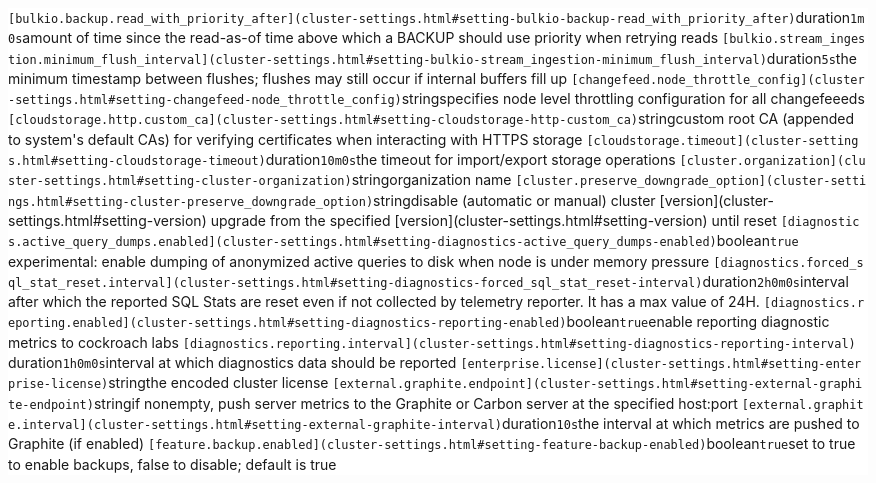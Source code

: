 <tr><td><code><a name="setting-[bulkio.backup.read_with_priority_after](cluster-settings.html#setting-bulkio-backup-read_with_priority_after)"></a>[bulkio.backup.read_with_priority_after](cluster-settings.html#setting-bulkio-backup-read_with_priority_after)</code></td><td>duration</td><td><code>1m0s</code></td><td>amount of time since the read-as-of time above which a BACKUP should use priority when retrying reads</td></tr>
<tr><td><code><a name="setting-[bulkio.stream_ingestion.minimum_flush_interval](cluster-settings.html#setting-bulkio-stream_ingestion-minimum_flush_interval)"></a>[bulkio.stream_ingestion.minimum_flush_interval](cluster-settings.html#setting-bulkio-stream_ingestion-minimum_flush_interval)</code></td><td>duration</td><td><code>5s</code></td><td>the minimum timestamp between flushes; flushes may still occur if internal buffers fill up</td></tr>
<tr><td><code><a name="setting-[changefeed.node_throttle_config](cluster-settings.html#setting-changefeed-node_throttle_config)"></a>[changefeed.node_throttle_config](cluster-settings.html#setting-changefeed-node_throttle_config)</code></td><td>string</td><td><code></code></td><td>specifies node level throttling configuration for all changefeeeds</td></tr>
<tr><td><code><a name="setting-[cloudstorage.http.custom_ca](cluster-settings.html#setting-cloudstorage-http-custom_ca)"></a>[cloudstorage.http.custom_ca](cluster-settings.html#setting-cloudstorage-http-custom_ca)</code></td><td>string</td><td><code></code></td><td>custom root CA (appended to system's default CAs) for verifying certificates when interacting with HTTPS storage</td></tr>
<tr><td><code><a name="setting-[cloudstorage.timeout](cluster-settings.html#setting-cloudstorage-timeout)"></a>[cloudstorage.timeout](cluster-settings.html#setting-cloudstorage-timeout)</code></td><td>duration</td><td><code>10m0s</code></td><td>the timeout for import/export storage operations</td></tr>
<tr><td><code><a name="setting-[cluster.organization](cluster-settings.html#setting-cluster-organization)"></a>[cluster.organization](cluster-settings.html#setting-cluster-organization)</code></td><td>string</td><td><code></code></td><td>organization name</td></tr>
<tr><td><code><a name="setting-[cluster.preserve_downgrade_option](cluster-settings.html#setting-cluster-preserve_downgrade_option)"></a>[cluster.preserve_downgrade_option](cluster-settings.html#setting-cluster-preserve_downgrade_option)</code></td><td>string</td><td><code></code></td><td>disable (automatic or manual) cluster [version](cluster-settings.html#setting-version) upgrade from the specified [version](cluster-settings.html#setting-version) until reset</td></tr>
<tr><td><code><a name="setting-[diagnostics.active_query_dumps.enabled](cluster-settings.html#setting-diagnostics-active_query_dumps-enabled)"></a>[diagnostics.active_query_dumps.enabled](cluster-settings.html#setting-diagnostics-active_query_dumps-enabled)</code></td><td>boolean</td><td><code>true</code></td><td>experimental: enable dumping of anonymized active queries to disk when node is under memory pressure</td></tr>
<tr><td><code><a name="setting-[diagnostics.forced_sql_stat_reset.interval](cluster-settings.html#setting-diagnostics-forced_sql_stat_reset-interval)"></a>[diagnostics.forced_sql_stat_reset.interval](cluster-settings.html#setting-diagnostics-forced_sql_stat_reset-interval)</code></td><td>duration</td><td><code>2h0m0s</code></td><td>interval after which the reported SQL Stats are reset even if not collected by telemetry reporter. It has a max value of 24H.</td></tr>
<tr><td><code><a name="setting-[diagnostics.reporting.enabled](cluster-settings.html#setting-diagnostics-reporting-enabled)"></a>[diagnostics.reporting.enabled](cluster-settings.html#setting-diagnostics-reporting-enabled)</code></td><td>boolean</td><td><code>true</code></td><td>enable reporting diagnostic metrics to cockroach labs</td></tr>
<tr><td><code><a name="setting-[diagnostics.reporting.interval](cluster-settings.html#setting-diagnostics-reporting-interval)"></a>[diagnostics.reporting.interval](cluster-settings.html#setting-diagnostics-reporting-interval)</code></td><td>duration</td><td><code>1h0m0s</code></td><td>interval at which diagnostics data should be reported</td></tr>
<tr><td><code><a name="setting-[enterprise.license](cluster-settings.html#setting-enterprise-license)"></a>[enterprise.license](cluster-settings.html#setting-enterprise-license)</code></td><td>string</td><td><code></code></td><td>the encoded cluster license</td></tr>
<tr><td><code><a name="setting-[external.graphite.endpoint](cluster-settings.html#setting-external-graphite-endpoint)"></a>[external.graphite.endpoint](cluster-settings.html#setting-external-graphite-endpoint)</code></td><td>string</td><td><code></code></td><td>if nonempty, push server metrics to the Graphite or Carbon server at the specified host:port</td></tr>
<tr><td><code><a name="setting-[external.graphite.interval](cluster-settings.html#setting-external-graphite-interval)"></a>[external.graphite.interval](cluster-settings.html#setting-external-graphite-interval)</code></td><td>duration</td><td><code>10s</code></td><td>the interval at which metrics are pushed to Graphite (if enabled)</td></tr>
<tr><td><code><a name="setting-[feature.backup.enabled](cluster-settings.html#setting-feature-backup-enabled)"></a>[feature.backup.enabled](cluster-settings.html#setting-feature-backup-enabled)</code></td><td>boolean</td><td><code>true</code></td><td>set to true to enable backups, false to disable; default is true</td></tr>